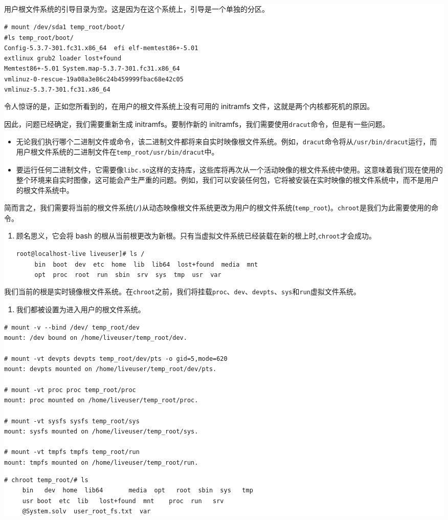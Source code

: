 用户根文件系统的引导目录为空。这是因为在这个系统上，引导是一个单独的分区。

```
# mount /dev/sda1 temp_root/boot/
#ls temp_root/boot/
Config-5.3.7-301.fc31.x86_64  efi elf-memtest86+-5.01
extlinux grub2 loader lost+found
Memtest86+-5.01 System.map-5.3.7-301.fc31.x86_64
vmlinuz-0-rescue-19a08a3e86c24b459999fbac68e42c05
vmlinuz-5.3.7-301.fc31.x86_64

```

令人惊讶的是，正如您所看到的，在用户的根文件系统上没有可用的 initramfs 文件，这就是两个内核都死机的原因。

因此，问题已经确定，我们需要重新生成 initramfs。要制作新的 initramfs，我们需要使用`dracut`命令，但是有一些问题。

*   无论我们执行哪个二进制文件或命令，该二进制文件都将来自实时映像根文件系统。例如，`dracut`命令将从`/usr/bin/dracut`运行，而用户根文件系统的二进制文件在`temp_root/usr/bin/dracut`中。

*   要运行任何二进制文件，它需要像`libc.so`这样的支持库，这些库将再次从一个活动映像的根文件系统中使用。这意味着我们现在使用的整个环境来自实时图像，这可能会产生严重的问题。例如，我们可以安装任何包，它将被安装在实时映像的根文件系统中，而不是用户的根文件系统中。

简而言之，我们需要将当前的根文件系统(`/`)从动态映像根文件系统更改为用户的根文件系统(`temp_root`)。`chroot`是我们为此需要使用的命令。

1.  顾名思义，它会将 bash 的根从当前根更改为新根。只有当虚拟文件系统已经装载在新的根上时,`chroot`才会成功。

    ```
    root@localhost-live liveuser]# ls /
         bin  boot  dev  etc  home  lib  lib64  lost+found  media  mnt
         opt  proc  root  run  sbin  srv  sys  tmp  usr  var

    ```

我们当前的根是实时镜像根文件系统。在`chroot`之前，我们将挂载`proc`、`dev`、`devpts`、`sys`和`run`虚拟文件系统。

1.  我们都被设置为进入用户的根文件系统。

```
# mount -v --bind /dev/ temp_root/dev
mount: /dev bound on /home/liveuser/temp_root/dev.

# mount -vt devpts devpts temp_root/dev/pts -o gid=5,mode=620
mount: devpts mounted on /home/liveuser/temp_root/dev/pts.

# mount -vt proc proc temp_root/proc
mount: proc mounted on /home/liveuser/temp_root/proc.

# mount -vt sysfs sysfs temp_root/sys
mount: sysfs mounted on /home/liveuser/temp_root/sys.

# mount -vt tmpfs tmpfs temp_root/run
mount: tmpfs mounted on /home/liveuser/temp_root/run.

```

```
# chroot temp_root/# ls
     bin   dev  home  lib64       media  opt   root  sbin  sys   tmp
     usr boot  etc  lib   lost+found  mnt    proc  run   srv
     @System.solv  user_root_fs.txt  var

```

